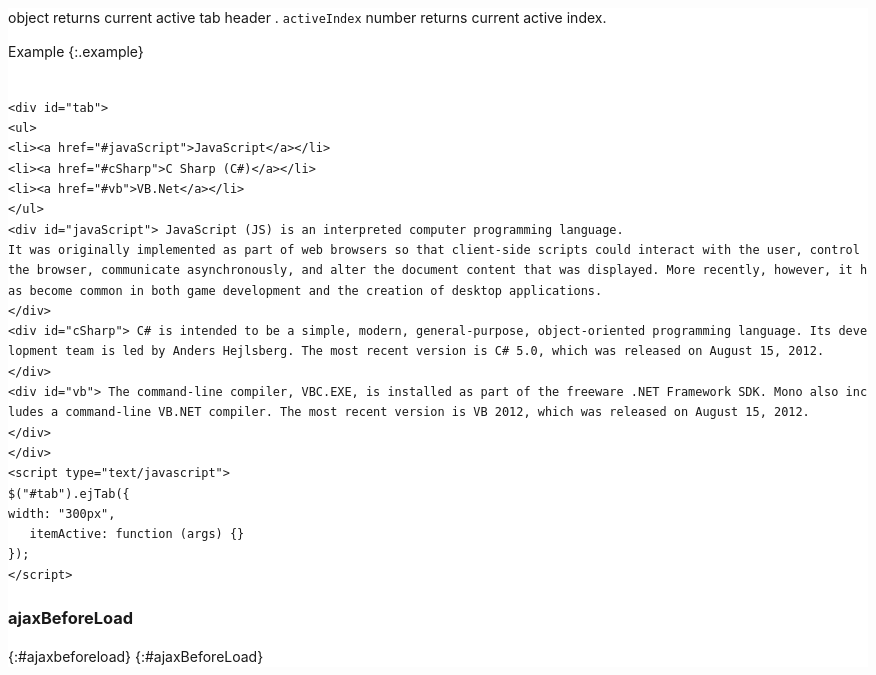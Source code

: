 <td class="type"><span class="param-type">object</span></td>
<td class="description last">returns current active tab header .</td>
</tr>
<tr>
<td class="name"><code>activeIndex</code></td>
<td class="type"><span class="param-type">number</span></td>
<td class="description last">returns current active index.</td>
</tr>
</tbody>
</table>
</td>
</tr>
</tbody>
</table>


Example
{:.example}

<pre class="prettyprint">
<code> 
&lt;div id="tab"&gt;                  
&lt;ul&gt;                      
&lt;li&gt;&lt;a href="#javaScript"&gt;JavaScript&lt;/a&gt;&lt;/li&gt;                      
&lt;li&gt;&lt;a href="#cSharp"&gt;C Sharp (C#)&lt;/a&gt;&lt;/li&gt;                      
&lt;li&gt;&lt;a href="#vb"&gt;VB.Net&lt;/a&gt;&lt;/li&gt;                  
&lt;/ul&gt;                  
&lt;div id="javaScript"&gt; JavaScript (JS) is an interpreted computer programming language. 
It was originally implemented as part of web browsers so that client-side scripts could interact with the user, control the browser, communicate asynchronously, and alter the document content that was displayed. More recently, however, it has become common in both game development and the creation of desktop applications.                  
&lt;/div&gt;                  
&lt;div id="cSharp"&gt; C# is intended to be a simple, modern, general-purpose, object-oriented programming language. Its development team is led by Anders Hejlsberg. The most recent version is C# 5.0, which was released on August 15, 2012.                  
&lt;/div&gt;                  
&lt;div id="vb"&gt; The command-line compiler, VBC.EXE, is installed as part of the freeware .NET Framework SDK. Mono also includes a command-line VB.NET compiler. The most recent version is VB 2012, which was released on August 15, 2012.                  
&lt;/div&gt;              
&lt;/div&gt;
&lt;script type="text/javascript"&gt;         
$("#tab").ejTab({
width: "300px",
   itemActive: function (args) {}
});      
&lt;/script&gt;  </code>
</pre>



### ajaxBeforeLoad
{:#ajaxbeforeload}
{:#ajaxBeforeLoad}
